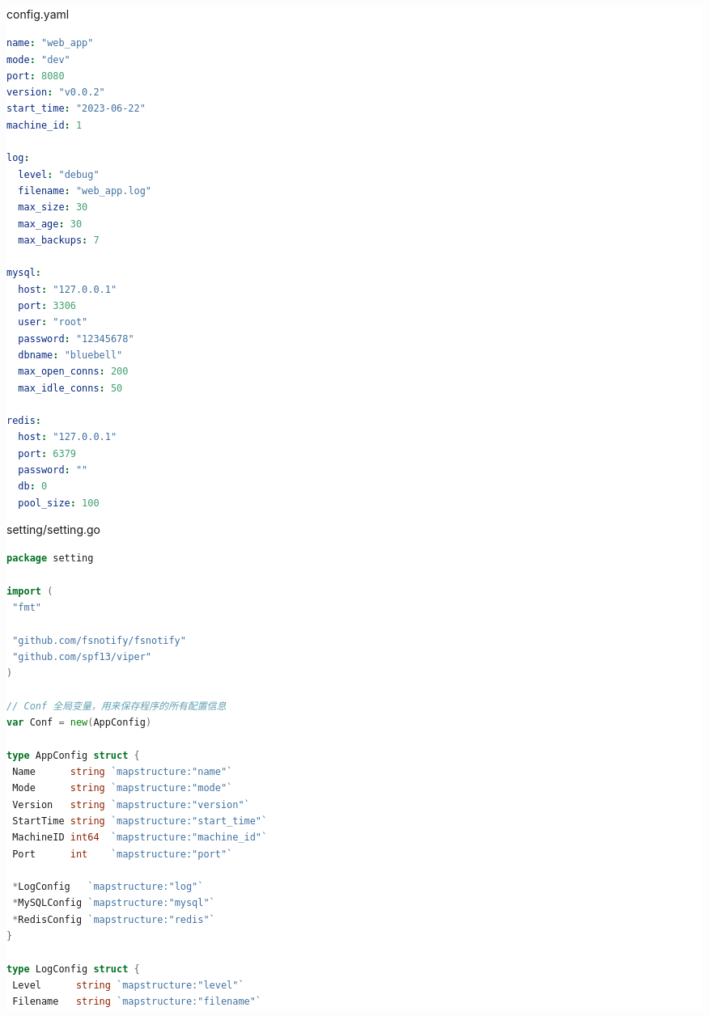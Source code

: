 config.yaml

```yaml
name: "web_app"
mode: "dev"
port: 8080
version: "v0.0.2"
start_time: "2023-06-22"
machine_id: 1

log:
  level: "debug"
  filename: "web_app.log"
  max_size: 30
  max_age: 30
  max_backups: 7

mysql:
  host: "127.0.0.1"
  port: 3306
  user: "root"
  password: "12345678"
  dbname: "bluebell"
  max_open_conns: 200
  max_idle_conns: 50

redis:
  host: "127.0.0.1"
  port: 6379
  password: ""
  db: 0
  pool_size: 100
```

setting/setting.go

```go
package setting

import (
 "fmt"

 "github.com/fsnotify/fsnotify"
 "github.com/spf13/viper"
)

// Conf 全局变量，用来保存程序的所有配置信息
var Conf = new(AppConfig)

type AppConfig struct {
 Name      string `mapstructure:"name"`
 Mode      string `mapstructure:"mode"`
 Version   string `mapstructure:"version"`
 StartTime string `mapstructure:"start_time"`
 MachineID int64  `mapstructure:"machine_id"`
 Port      int    `mapstructure:"port"`

 *LogConfig   `mapstructure:"log"`
 *MySQLConfig `mapstructure:"mysql"`
 *RedisConfig `mapstructure:"redis"`
}

type LogConfig struct {
 Level      string `mapstructure:"level"`
 Filename   string `mapstructure:"filename"`
```